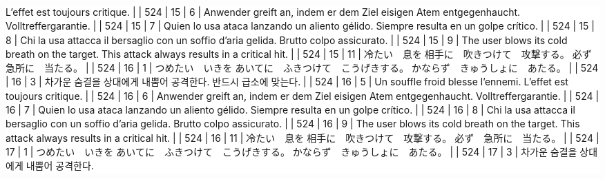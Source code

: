 L’effet est toujours critique.                                                                                                                   |
| 524     | 15               | 6           | Anwender greift an, indem er dem Ziel eisigen
Atem entgegenhaucht. Volltreffergarantie.                                                                                            |
| 524     | 15               | 7           | Quien lo usa ataca lanzando un aliento gélido.
Siempre resulta en un golpe crítico.                                                                                                |
| 524     | 15               | 8           | Chi la usa attacca il bersaglio con un soffio
d’aria gelida. Brutto colpo assicurato.                                                                                              |
| 524     | 15               | 9           | The user blows its cold breath on the
target. This attack always results in
a critical hit.                                                                                        |
| 524     | 15               | 11          | 冷たい　息を
相手に　吹きつけて　攻撃する。
必ず　急所に　当たる。                                                                                                                                                 |
| 524     | 16               | 1           | つめたい　いきを
あいてに　ふきつけて　こうげきする。
かならず　きゅうしょに　あたる。                                                                                                                                       |
| 524     | 16               | 3           | 차가운 숨결을
상대에게 내뿜어 공격한다.
반드시 급소에 맞는다.                                                                                                                                                |
| 524     | 16               | 5           | Un souffle froid blesse l’ennemi.
L’effet est toujours critique.                                                                                                                   |
| 524     | 16               | 6           | Anwender greift an, indem er dem Ziel eisigen
Atem entgegenhaucht. Volltreffergarantie.                                                                                            |
| 524     | 16               | 7           | Quien lo usa ataca lanzando un aliento gélido. 
Siempre resulta en un golpe crítico.                                                                                               |
| 524     | 16               | 8           | Chi la usa attacca il bersaglio con un soffio
d’aria gelida. Brutto colpo assicurato.                                                                                              |
| 524     | 16               | 9           | The user blows its cold breath on the
target. This attack always results in
a critical hit.                                                                                        |
| 524     | 16               | 11          | 冷たい　息を
相手に　吹きつけて　攻撃する。
必ず　急所に　当たる。                                                                                                                                                 |
| 524     | 17               | 1           | つめたい　いきを
あいてに　ふきつけて　こうげきする。
かならず　きゅうしょに　あたる。                                                                                                                                       |
| 524     | 17               | 3           | 차가운 숨결을
상대에게 내뿜어 공격한다.